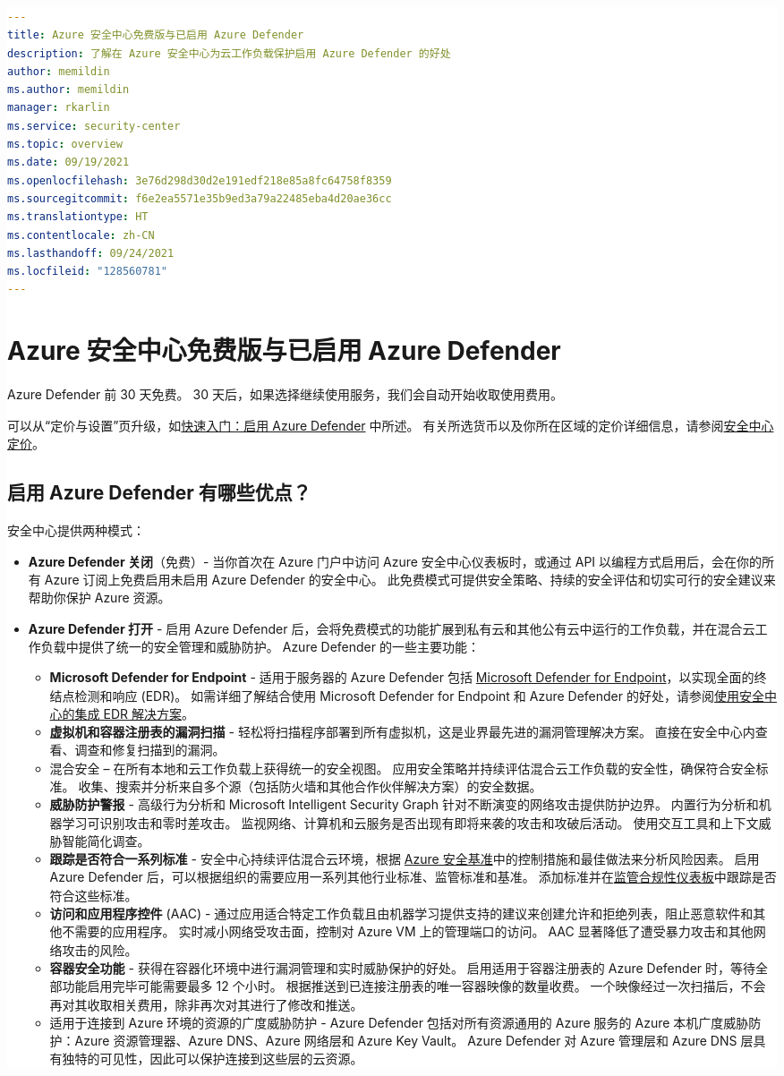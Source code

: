 ```yaml
---
title: Azure 安全中心免费版与已启用 Azure Defender
description: 了解在 Azure 安全中心为云工作负载保护启用 Azure Defender 的好处
author: memildin
ms.author: memildin
manager: rkarlin
ms.service: security-center
ms.topic: overview
ms.date: 09/19/2021
ms.openlocfilehash: 3e76d298d30d2e191edf218e85a8fc64758f8359
ms.sourcegitcommit: f6e2ea5571e35b9ed3a79a22485eba4d20ae36cc
ms.translationtype: HT
ms.contentlocale: zh-CN
ms.lasthandoff: 09/24/2021
ms.locfileid: "128560781"
---
```

# <a name="azure-security-center-free-vs-azure-defender-enabled"></a>Azure 安全中心免费版与已启用 Azure Defender
Azure Defender 前 30 天免费。 30 天后，如果选择继续使用服务，我们会自动开始收取使用费用。

可以从“定价与设置”页升级，如[快速入门：启用 Azure Defender](enable-azure-defender.md) 中所述。 有关所选货币以及你所在区域的定价详细信息，请参阅[安全中心定价](https://azure.microsoft.com/pricing/details/security-center/)。

## <a name="what-are-the-benefits-of-enabling-azure-defender"></a>启用 Azure Defender 有哪些优点？

安全中心提供两种模式：

- **Azure Defender 关闭**（免费）- 当你首次在 Azure 门户中访问 Azure 安全中心仪表板时，或通过 API 以编程方式启用后，会在你的所有 Azure 订阅上免费启用未启用 Azure Defender 的安全中心。 此免费模式可提供安全策略、持续的安全评估和切实可行的安全建议来帮助你保护 Azure 资源。

- **Azure Defender 打开** - 启用 Azure Defender 后，会将免费模式的功能扩展到私有云和其他公有云中运行的工作负载，并在混合云工作负载中提供了统一的安全管理和威胁防护。 Azure Defender 的一些主要功能：

    - **Microsoft Defender for Endpoint** - 适用于服务器的 Azure Defender 包括 [Microsoft Defender for Endpoint](https://www.microsoft.com/microsoft-365/security/endpoint-defender)，以实现全面的终结点检测和响应 (EDR)。 如需详细了解结合使用 Microsoft Defender for Endpoint 和 Azure Defender 的好处，请参阅[使用安全中心的集成 EDR 解决方案](security-center-wdatp.md)。
    - **虚拟机和容器注册表的漏洞扫描** - 轻松将扫描程序部署到所有虚拟机，这是业界最先进的漏洞管理解决方案。 直接在安全中心内查看、调查和修复扫描到的漏洞。 
    - 混合安全 – 在所有本地和云工作负载上获得统一的安全视图。 应用安全策略并持续评估混合云工作负载的安全性，确保符合安全标准。 收集、搜索并分析来自多个源（包括防火墙和其他合作伙伴解决方案）的安全数据。
    - **威胁防护警报** - 高级行为分析和 Microsoft Intelligent Security Graph 针对不断演变的网络攻击提供防护边界。 内置行为分析和机器学习可识别攻击和零时差攻击。 监视网络、计算机和云服务是否出现有即将来袭的攻击和攻破后活动。 使用交互工具和上下文威胁智能简化调查。
    - **跟踪是否符合一系列标准** - 安全中心持续评估混合云环境，根据 [Azure 安全基准](/security/benchmark/azure/introduction)中的控制措施和最佳做法来分析风险因素。 启用 Azure Defender 后，可以根据组织的需要应用一系列其他行业标准、监管标准和基准。 添加标准并在[监管合规性仪表板](update-regulatory-compliance-packages.md)中跟踪是否符合这些标准。
    - **访问和应用程序控件** (AAC) - 通过应用适合特定工作负载且由机器学习提供支持的建议来创建允许和拒绝列表，阻止恶意软件和其他不需要的应用程序。 实时减小网络受攻击面，控制对 Azure VM 上的管理端口的访问。 AAC 显著降低了遭受暴力攻击和其他网络攻击的风险。
    - **容器安全功能** - 获得在容器化环境中进行漏洞管理和实时威胁保护的好处。 启用适用于容器注册表的 Azure Defender 时，等待全部功能启用完毕可能需要最多 12 个小时。 根据推送到已连接注册表的唯一容器映像的数量收费。 一个映像经过一次扫描后，不会再对其收取相关费用，除非再次对其进行了修改和推送。
    - 适用于连接到 Azure 环境的资源的广度威胁防护 - Azure Defender 包括对所有资源通用的 Azure 服务的 Azure 本机广度威胁防护：Azure 资源管理器、Azure DNS、Azure 网络层和 Azure Key Vault。 Azure Defender 对 Azure 管理层和 Azure DNS 层具有独特的可见性，因此可以保护连接到这些层的云资源。
